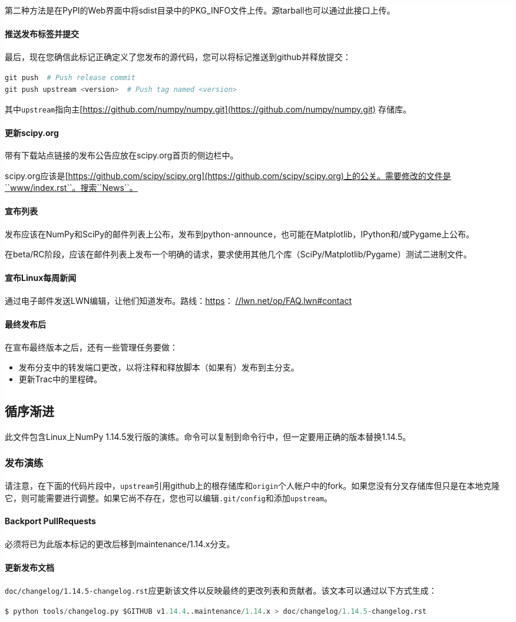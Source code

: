 第二种方法是在PyPI的Web界面中将sdist目录中的PKG_INFO文件上传。源tarball也可以通过此接口上传。

#### 推送发布标签并提交

最后，现在您确信此标记正确定义了您发布的源代码，您可以将标记推送到github并释放提交：

``` python
git push  # Push release commit
git push upstream <version>  # Push tag named <version>
```

其中``upstream``指向主[https://github.com/numpy/numpy.git](https://github.com/numpy/numpy.git) 
存储库。

#### 更新scipy.org 

带有下载站点链接的发布公告应放在scipy.org首页的侧边栏中。

scipy.org应该是[https://github.com/scipy/scipy.org](https://github.com/scipy/scipy.org)上的公关。需要修改的文件是``www/index.rst``。搜索``News``。

#### 宣布列表

发布应该在NumPy和SciPy的邮件列表上公布，发布到python-announce，也可能在Matplotlib，IPython和/或Pygame上公布。

在beta/RC阶段，应该在邮件列表上发布一个明确的请求，要求使用其他几个库（SciPy/Matplotlib/Pygame）测试二进制文件。

#### 宣布Linux每周新闻

通过电子邮件发送LWN编辑，让他们知道发布。路线：[https](https://lwn.net/op/FAQ.lwn#contact)：
 [//lwn.net/op/FAQ.lwn#contact](https://lwn.net/op/FAQ.lwn#contact)

#### 最终发布后

在宣布最终版本之后，还有一些管理任务要做：

- 发布分支中的转发端口更改，以将注释和释放脚本（如果有）发布到主分支。
- 更新Trac中的里程碑。

## 循序渐进

此文件包含Linux上NumPy 1.14.5发行版的演练。命令可以复制到命令行中，但一定要用正确的版本替换1.14.5。

### 发布演练

请注意，在下面的代码片段中，``upstream``引用github上的根存储库和``origin``个人帐户中的fork。如果您没有分叉存储库但只是在本地克隆它，则可能需要进行调整。如果它尚不存在，您也可以编辑``.git/config``和添加``upstream``。

#### Backport PullRequests

必须将已为此版本标记的更改后移到maintenance/1.14.x分支。

#### 更新发布文档

``doc/changelog/1.14.5-changelog.rst``应更新该文件以反映最终的更改列表和贡献者。该文本可以通过以下方式生成：

``` python
$ python tools/changelog.py $GITHUB v1.14.4..maintenance/1.14.x > doc/changelog/1.14.5-changelog.rst
```
